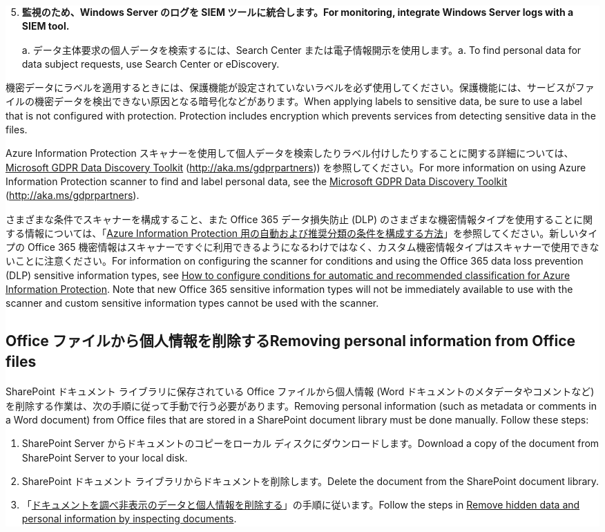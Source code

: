5.  <span data-ttu-id="ff7d0-129">**監視のため、Windows Server のログを SIEM ツールに統合します。**</span><span class="sxs-lookup"><span data-stu-id="ff7d0-129">**For monitoring, integrate Windows Server logs with a SIEM tool.**</span></span>

    <span data-ttu-id="ff7d0-p105">a. データ主体要求の個人データを検索するには、Search Center または電子情報開示を使用します。</span><span class="sxs-lookup"><span data-stu-id="ff7d0-p105">a.  To find personal data for data subject requests, use Search Center or eDiscovery.</span></span>

<span data-ttu-id="ff7d0-p106">機密データにラベルを適用するときには、保護機能が設定されていないラベルを必ず使用してください。保護機能には、サービスがファイルの機密データを検出できない原因となる暗号化などがあります。</span><span class="sxs-lookup"><span data-stu-id="ff7d0-p106">When applying labels to sensitive data, be sure to use a label that is not configured with protection. Protection includes encryption which prevents services from detecting sensitive data in the files.</span></span>

<span data-ttu-id="ff7d0-134">Azure Information Protection スキャナーを使用して個人データを検索したりラベル付けしたりすることに関する詳細については、[Microsoft GDPR Data Discovery Toolkit](http://aka.ms/gdprpartners) (http://aka.ms/gdprpartners)) を参照してください。</span><span class="sxs-lookup"><span data-stu-id="ff7d0-134">For more information on using Azure Information Protection scanner to find and label personal data, see the [Microsoft GDPR Data Discovery Toolkit](http://aka.ms/gdprpartners) (http://aka.ms/gdprpartners).</span></span>

<span data-ttu-id="ff7d0-p107">さまざまな条件でスキャナーを構成すること、また Office 365 データ損失防止 (DLP) のさまざまな機密情報タイプを使用することに関する情報については、「[Azure Information Protection 用の自動および推奨分類の条件を構成する方法](https://docs.microsoft.com/information-protection/deploy-use/configure-policy-classification)」を参照してください。新しいタイプの Office 365 機密情報はスキャナーですぐに利用できるようになるわけではなく、カスタム機密情報タイプはスキャナーで使用できないことに注意ください。</span><span class="sxs-lookup"><span data-stu-id="ff7d0-p107">For information on configuring the scanner for conditions and using the Office 365 data loss prevention (DLP) sensitive information types, see [How to configure conditions for automatic and recommended classification for Azure Information Protection](https://docs.microsoft.com/information-protection/deploy-use/configure-policy-classification). Note that new Office 365 sensitive information types will not be immediately available to use with the scanner and custom sensitive information types cannot be used with the scanner.</span></span>

## <a name="removing-personal-information-from-office-files"></a><span data-ttu-id="ff7d0-137">Office ファイルから個人情報を削除する</span><span class="sxs-lookup"><span data-stu-id="ff7d0-137">Removing personal information from Office files</span></span>

<span data-ttu-id="ff7d0-p108">SharePoint ドキュメント ライブラリに保存されている Office ファイルから個人情報 (Word ドキュメントのメタデータやコメントなど) を削除する作業は、次の手順に従って手動で行う必要があります。</span><span class="sxs-lookup"><span data-stu-id="ff7d0-p108">Removing personal information (such as metadata or comments in a Word document) from Office files that are stored in a SharePoint document library must be done manually. Follow these steps:</span></span>

1.  <span data-ttu-id="ff7d0-140">SharePoint Server からドキュメントのコピーをローカル ディスクにダウンロードします。</span><span class="sxs-lookup"><span data-stu-id="ff7d0-140">Download a copy of the document from SharePoint Server to your local disk.</span></span>

2.  <span data-ttu-id="ff7d0-141">SharePoint ドキュメント ライブラリからドキュメントを削除します。</span><span class="sxs-lookup"><span data-stu-id="ff7d0-141">Delete the document from the SharePoint document library.</span></span>

3.  <span data-ttu-id="ff7d0-142">「[ドキュメントを調べ非表示のデータと個人情報を削除する](https://support.office.com/article/356B7B5D-77AF-44FE-A07F-9AA4D085966F)」の手順に従います。</span><span class="sxs-lookup"><span data-stu-id="ff7d0-142">Follow the steps in [Remove hidden data and personal information by inspecting documents](https://support.office.com/article/356B7B5D-77AF-44FE-A07F-9AA4D085966F).</span></span>
